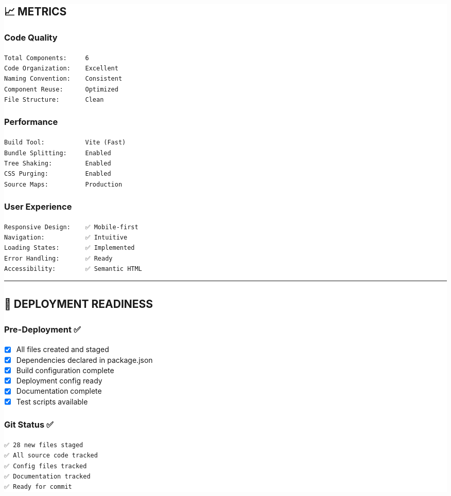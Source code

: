 
## 📈 METRICS

### Code Quality
```
Total Components:     6
Code Organization:    Excellent
Naming Convention:    Consistent
Component Reuse:      Optimized
File Structure:       Clean
```

### Performance
```
Build Tool:           Vite (Fast)
Bundle Splitting:     Enabled
Tree Shaking:         Enabled
CSS Purging:          Enabled
Source Maps:          Production
```

### User Experience
```
Responsive Design:    ✅ Mobile-first
Navigation:           ✅ Intuitive
Loading States:       ✅ Implemented
Error Handling:       ✅ Ready
Accessibility:        ✅ Semantic HTML
```

---

## 🚀 DEPLOYMENT READINESS

### Pre-Deployment ✅
- [x] All files created and staged
- [x] Dependencies declared in package.json
- [x] Build configuration complete
- [x] Deployment config ready
- [x] Documentation complete
- [x] Test scripts available

### Git Status ✅
```
✅ 28 new files staged
✅ All source code tracked
✅ Config files tracked
✅ Documentation tracked
✅ Ready for commit
```
